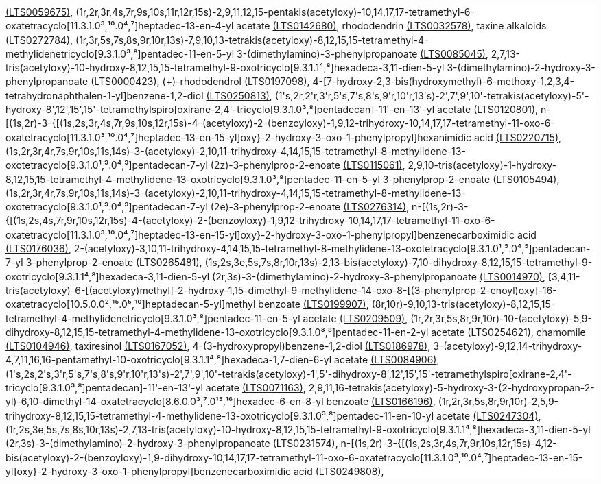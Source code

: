 [(LTS0059675)](https://lotus.naturalproducts.net/compound/lotus_id/LTS0059675), (1r,2r,3r,4s,7r,9s,10s,11r,12r,15s)-2,9,11,12,15-pentakis(acetyloxy)-10,14,17,17-tetramethyl-6-oxatetracyclo[11.3.1.0³,¹⁰.0⁴,⁷]heptadec-13-en-4-yl acetate [(LTS0142680)](https://lotus.naturalproducts.net/compound/lotus_id/LTS0142680), rhododendrin [(LTS0032578)](https://lotus.naturalproducts.net/compound/lotus_id/LTS0032578), taxine alkaloids [(LTS0272784)](https://lotus.naturalproducts.net/compound/lotus_id/LTS0272784), (1r,3r,5s,7s,8s,9r,10r,13s)-7,9,10,13-tetrakis(acetyloxy)-8,12,15,15-tetramethyl-4-methylidenetricyclo[9.3.1.0³,⁸]pentadec-11-en-5-yl 3-(dimethylamino)-3-phenylpropanoate [(LTS0085045)](https://lotus.naturalproducts.net/compound/lotus_id/LTS0085045), 2,7,13-tris(acetyloxy)-10-hydroxy-8,12,15,15-tetramethyl-9-oxotricyclo[9.3.1.1⁴,⁸]hexadeca-3,11-dien-5-yl 3-(dimethylamino)-2-hydroxy-3-phenylpropanoate [(LTS0000423)](https://lotus.naturalproducts.net/compound/lotus_id/LTS0000423), (+)-rhododendrol [(LTS0197098)](https://lotus.naturalproducts.net/compound/lotus_id/LTS0197098), 4-[7-hydroxy-2,3-bis(hydroxymethyl)-6-methoxy-1,2,3,4-tetrahydronaphthalen-1-yl]benzene-1,2-diol [(LTS0250813)](https://lotus.naturalproducts.net/compound/lotus_id/LTS0250813), (1's,2r,2'r,3'r,5's,7's,8's,9'r,10'r,13's)-2',7',9',10'-tetrakis(acetyloxy)-5'-hydroxy-8',12',15',15'-tetramethylspiro[oxirane-2,4'-tricyclo[9.3.1.0³,⁸]pentadecan]-11'-en-13'-yl acetate [(LTS0120801)](https://lotus.naturalproducts.net/compound/lotus_id/LTS0120801), n-[(1s,2r)-3-{[(1s,2s,3r,4s,7r,9s,10s,12r,15s)-4-(acetyloxy)-2-(benzoyloxy)-1,9,12-trihydroxy-10,14,17,17-tetramethyl-11-oxo-6-oxatetracyclo[11.3.1.0³,¹⁰.0⁴,⁷]heptadec-13-en-15-yl]oxy}-2-hydroxy-3-oxo-1-phenylpropyl]hexanimidic acid [(LTS0220715)](https://lotus.naturalproducts.net/compound/lotus_id/LTS0220715), (1s,2r,3r,4r,7s,9r,10s,11s,14s)-3-(acetyloxy)-2,10,11-trihydroxy-4,14,15,15-tetramethyl-8-methylidene-13-oxotetracyclo[9.3.1.0¹,⁹.0⁴,⁹]pentadecan-7-yl (2z)-3-phenylprop-2-enoate [(LTS0115061)](https://lotus.naturalproducts.net/compound/lotus_id/LTS0115061), 2,9,10-tris(acetyloxy)-1-hydroxy-8,12,15,15-tetramethyl-4-methylidene-13-oxotricyclo[9.3.1.0³,⁸]pentadec-11-en-5-yl 3-phenylprop-2-enoate [(LTS0105494)](https://lotus.naturalproducts.net/compound/lotus_id/LTS0105494), (1s,2r,3r,4r,7s,9r,10s,11s,14s)-3-(acetyloxy)-2,10,11-trihydroxy-4,14,15,15-tetramethyl-8-methylidene-13-oxotetracyclo[9.3.1.0¹,⁹.0⁴,⁹]pentadecan-7-yl (2e)-3-phenylprop-2-enoate [(LTS0276314)](https://lotus.naturalproducts.net/compound/lotus_id/LTS0276314), n-[(1s,2r)-3-{[(1s,2s,4s,7r,9r,10s,12r,15s)-4-(acetyloxy)-2-(benzoyloxy)-1,9,12-trihydroxy-10,14,17,17-tetramethyl-11-oxo-6-oxatetracyclo[11.3.1.0³,¹⁰.0⁴,⁷]heptadec-13-en-15-yl]oxy}-2-hydroxy-3-oxo-1-phenylpropyl]benzenecarboximidic acid [(LTS0176036)](https://lotus.naturalproducts.net/compound/lotus_id/LTS0176036), 2-(acetyloxy)-3,10,11-trihydroxy-4,14,15,15-tetramethyl-8-methylidene-13-oxotetracyclo[9.3.1.0¹,⁹.0⁴,⁹]pentadecan-7-yl 3-phenylprop-2-enoate [(LTS0265481)](https://lotus.naturalproducts.net/compound/lotus_id/LTS0265481), (1s,2s,3e,5s,7s,8r,10r,13s)-2,13-bis(acetyloxy)-7,10-dihydroxy-8,12,15,15-tetramethyl-9-oxotricyclo[9.3.1.1⁴,⁸]hexadeca-3,11-dien-5-yl (2r,3s)-3-(dimethylamino)-2-hydroxy-3-phenylpropanoate [(LTS0014970)](https://lotus.naturalproducts.net/compound/lotus_id/LTS0014970), [3,4,11-tris(acetyloxy)-6-[(acetyloxy)methyl]-2-hydroxy-1,15-dimethyl-9-methylidene-14-oxo-8-[(3-phenylprop-2-enoyl)oxy]-16-oxatetracyclo[10.5.0.0²,¹⁵.0⁵,¹⁰]heptadecan-5-yl]methyl benzoate [(LTS0199907)](https://lotus.naturalproducts.net/compound/lotus_id/LTS0199907), (8r,10r)-9,10,13-tris(acetyloxy)-8,12,15,15-tetramethyl-4-methylidenetricyclo[9.3.1.0³,⁸]pentadec-11-en-5-yl acetate [(LTS0209509)](https://lotus.naturalproducts.net/compound/lotus_id/LTS0209509), (1r,2r,3r,5s,8r,9r,10r)-10-(acetyloxy)-5,9-dihydroxy-8,12,15,15-tetramethyl-4-methylidene-13-oxotricyclo[9.3.1.0³,⁸]pentadec-11-en-2-yl acetate [(LTS0254621)](https://lotus.naturalproducts.net/compound/lotus_id/LTS0254621), chamomile [(LTS0104946)](https://lotus.naturalproducts.net/compound/lotus_id/LTS0104946), taxiresinol [(LTS0167052)](https://lotus.naturalproducts.net/compound/lotus_id/LTS0167052), 4-(3-hydroxypropyl)benzene-1,2-diol [(LTS0186978)](https://lotus.naturalproducts.net/compound/lotus_id/LTS0186978), 3-(acetyloxy)-9,12,14-trihydroxy-4,7,11,16,16-pentamethyl-10-oxotricyclo[9.3.1.1⁴,⁸]hexadeca-1,7-dien-6-yl acetate [(LTS0084906)](https://lotus.naturalproducts.net/compound/lotus_id/LTS0084906), (1's,2s,2's,3'r,5's,7's,8's,9'r,10'r,13's)-2',7',9',10'-tetrakis(acetyloxy)-1',5'-dihydroxy-8',12',15',15'-tetramethylspiro[oxirane-2,4'-tricyclo[9.3.1.0³,⁸]pentadecan]-11'-en-13'-yl acetate [(LTS0071163)](https://lotus.naturalproducts.net/compound/lotus_id/LTS0071163), 2,9,11,16-tetrakis(acetyloxy)-5-hydroxy-3-(2-hydroxypropan-2-yl)-6,10-dimethyl-14-oxatetracyclo[8.6.0.0³,⁷.0¹³,¹⁶]hexadec-6-en-8-yl benzoate [(LTS0166196)](https://lotus.naturalproducts.net/compound/lotus_id/LTS0166196), (1r,2r,3r,5s,8r,9r,10r)-2,5,9-trihydroxy-8,12,15,15-tetramethyl-4-methylidene-13-oxotricyclo[9.3.1.0³,⁸]pentadec-11-en-10-yl acetate [(LTS0247304)](https://lotus.naturalproducts.net/compound/lotus_id/LTS0247304), (1r,2s,3e,5s,7s,8s,10r,13s)-2,7,13-tris(acetyloxy)-10-hydroxy-8,12,15,15-tetramethyl-9-oxotricyclo[9.3.1.1⁴,⁸]hexadeca-3,11-dien-5-yl (2r,3s)-3-(dimethylamino)-2-hydroxy-3-phenylpropanoate [(LTS0231574)](https://lotus.naturalproducts.net/compound/lotus_id/LTS0231574), n-[(1s,2r)-3-{[(1s,2s,3r,4s,7r,9r,10s,12r,15s)-4,12-bis(acetyloxy)-2-(benzoyloxy)-1,9-dihydroxy-10,14,17,17-tetramethyl-11-oxo-6-oxatetracyclo[11.3.1.0³,¹⁰.0⁴,⁷]heptadec-13-en-15-yl]oxy}-2-hydroxy-3-oxo-1-phenylpropyl]benzenecarboximidic acid [(LTS0249808)](https://lotus.naturalproducts.net/compound/lotus_id/LTS0249808),